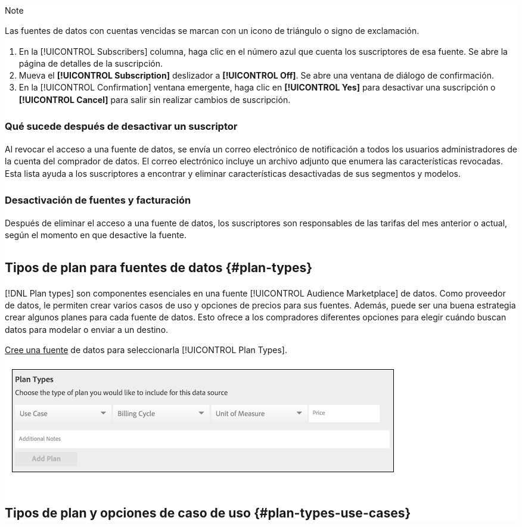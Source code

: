   >[!NOTE]
   >
   >Las fuentes de datos con cuentas vencidas se marcan con un icono de triángulo o signo de exclamación.

1. En la [!UICONTROL Subscribers] columna, haga clic en el número azul que cuenta los suscriptores de esa fuente. Se abre la página de detalles de la suscripción.
1. Mueva el **[!UICONTROL Subscription]** deslizador a **[!UICONTROL Off]**. Se abre una ventana de diálogo de confirmación.
1. En la [!UICONTROL Confirmation] ventana emergente, haga clic en **[!UICONTROL Yes]** para desactivar una suscripción o **[!UICONTROL Cancel]** para salir sin realizar cambios de suscripción.

### Qué sucede después de desactivar un suscriptor

Al revocar el acceso a una fuente de datos, se envía un correo electrónico de notificación a todos los usuarios administradores de la cuenta del comprador de datos. El correo electrónico incluye un archivo adjunto que enumera las características revocadas. Esta lista ayuda a los suscriptores a encontrar y eliminar características desactivadas de sus segmentos y modelos.

### Desactivación de fuentes y facturación

Después de eliminar el acceso a una fuente de datos, los suscriptores son responsables de las tarifas del mes anterior o actual, según el momento en que desactive la fuente.

## Tipos de plan para fuentes de datos {#plan-types}

[!DNL Plan types] son componentes esenciales en una fuente [!UICONTROL Audience Marketplace] de datos. Como proveedor de datos, le permiten crear varios casos de uso y opciones de precios para sus fuentes. Además, puede ser una buena estrategia crear algunos planes para cada fuente de datos. Esto ofrece a los compradores diferentes opciones para elegir cuándo buscan datos para modelar o enviar a un destino.

[Cree una fuente](../../../features/audience-marketplace/marketplace-data-providers/marketplace-create-manage-feeds.md#create-public-private-data-feed) de datos para seleccionarla [!UICONTROL Plan Types].

![](assets/plan_types.png)

## Tipos de plan y opciones de caso de uso {#plan-types-use-cases}

